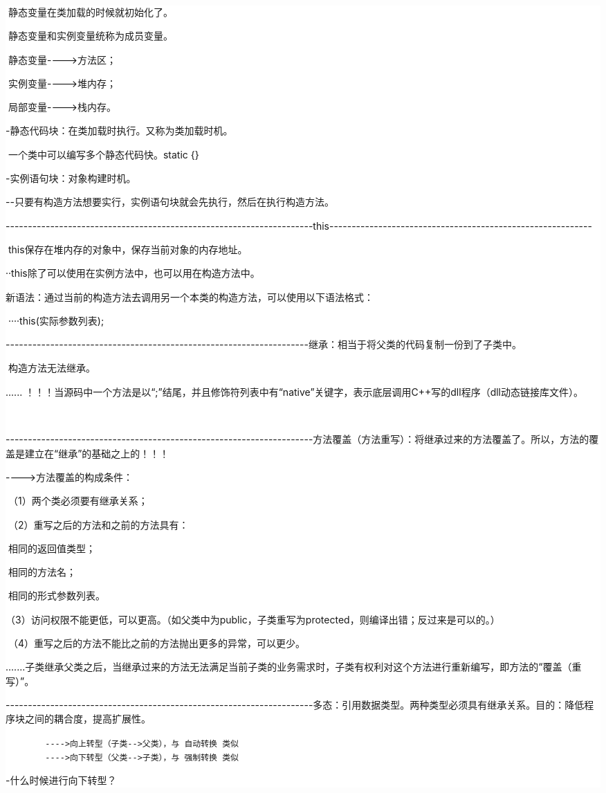 ​	静态变量在类加载的时候就初始化了。

​		静态变量和实例变量统称为成员变量。 

​			静态变量---->方法区；

​			实例变量---->堆内存；

​			局部变量---->栈内存。

 -静态代码块：在类加载时执行。又称为类加载时机。

​	一个类中可以编写多个静态代码快。static {}

-实例语句块：对象构建时机。

​	--只要有构造方法想要实行，实例语句块就会先执行，然后在执行构造方法。

---------------------------------------------------------------------this-----------------------------------------------------------

​	this保存在堆内存的对象中，保存当前对象的内存地址。

··this除了可以使用在实例方法中，也可以用在构造方法中。

​		新语法：通过当前的构造方法去调用另一个本类的构造方法，可以使用以下语法格式：

​	····this(实际参数列表);

 --------------------------------------------------------------------继承：相当于将父类的代码复制一份到了子类中。

​	构造方法无法继承。 

...... ！！！当源码中一个方法是以“;”结尾，并且修饰符列表中有“native”关键字，表示底层调用C++写的dll程序（dll动态链接库文件）。

​	

---------------------------------------------------------------------方法覆盖（方法重写）：将继承过来的方法覆盖了。所以，方法的覆盖是建立在“继承”的基础之上的！！！

---->方法覆盖的构成条件：

​		（1）两个类必须要有继承关系；

​		（2）重写之后的方法和之前的方法具有：

​				相同的返回值类型；

​				相同的方法名；

​				相同的形式参数列表。

​		（3）访问权限不能更低，可以更高。（如父类中为public，子类重写为protected，则编译出错；反过来是可以的。）

​		（4）重写之后的方法不能比之前的方法抛出更多的异常，可以更少。

.......子类继承父类之后，当继承过来的方法无法满足当前子类的业务需求时，子类有权利对这个方法进行重新编写，即方法的“覆盖（重写）”。

---------------------------------------------------------------------多态：引用数据类型。两种类型必须具有继承关系。目的：降低程序块之间的耦合度，提高扩展性。

 			---->向上转型（子类-->父类），与 自动转换 类似
 			---->向下转型（父类-->子类），与 强制转换 类似

-什么时候进行向下转型？
